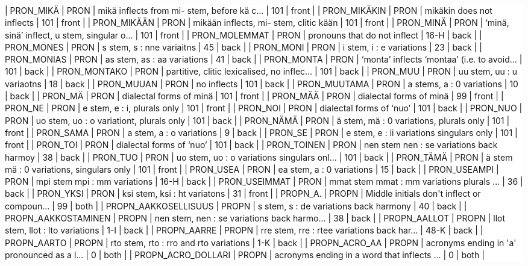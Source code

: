 |  PRON_MIKÄ | PRON | mikä inflects from mi- stem, before kä c... | 101 | front |
|  PRON_MIKÄKIN | PRON | mikäkin does not inflects | 101 | front |
|  PRON_MIKÄÄN | PRON | mikään inflects, mi- stem, clitic kään | 101 | front |
|  PRON_MINÄ | PRON | ‘minä, sinä’ inflect, u stem, singular o... | 101 | front |
|  PRON_MOLEMMAT | PRON | pronouns that do not inflect | 16-H | back |
|  PRON_MONES | PRON | s stem, s : nne variaitns | 45 | back |
|  PRON_MONI | PRON | i stem, i : e variations | 23 | back |
|  PRON_MONIAS | PRON | as stem, as : aa variations | 41 | back |
|  PRON_MONTA | PRON | ‘monta’ inflects ‘montaa’ (i.e. to avoid... | 101 | back |
|  PRON_MONTAKO | PRON | partitive, clitic lexicalised, no inflec... | 101 | back |
|  PRON_MUU | PRON | uu stem, uu : u variaotns | 18 | back |
|  PRON_MUUAN | PRON | no inflects | 101 | back |
|  PRON_MUUTAMA | PRON | a stems, a : 0 variations | 10 | back |
|  PRON_MÄ | PRON | dialectal forms of minä | 101 | front |
|  PRON_MÄÄ | PRON | dialectal forms of minä | 99 | front |
|  PRON_NE | PRON | e stem, e : i, plurals only | 101 | front |
|  PRON_NOI | PRON | dialectal forms of ‘nuo’ | 101 | back |
|  PRON_NUO | PRON | uo stem, uo : o variationt, plurals only | 101 | back |
|  PRON_NÄMÄ | PRON | ä stem, mä : 0 variations, plurals only | 101 | front |
|  PRON_SAMA | PRON | a stem, a : o variations | 9 | back |
|  PRON_SE | PRON | e stem, e : ii variations singulars only | 101 | front |
|  PRON_TOI | PRON | dialectal forms of ‘nuo’ | 101 | back |
|  PRON_TOINEN | PRON | nen stem nen : se variations back harmoy | 38 | back |
|  PRON_TUO | PRON | uo stem, uo : o variations singulars onl... | 101 | back |
|  PRON_TÄMÄ | PRON | ä stem mä : 0 variations, singulars only | 101 | front |
|  PRON_USEA | PRON | ea stem, a : 0 variations | 15 | back |
|  PRON_USEAMPI | PRON | mpi stem mpi : mm variations | 16-H | back |
|  PRON_USEIMMAT | PRON | mmat stem  mmat : mm variations plurals ... | 36 | back |
|  PRON_YKSI | PRON | ksi stem, ksi : ht variatons | 31 | front |
|  PROPN_A. | PROPN | Middle initials don't inflect or compoun... | 99 | both |
|  PROPN_AAKKOSELLISUUS | PROPN | s stem, s : de variations back harmony | 40 | back |
|  PROPN_AAKKOSTAMINEN | PROPN | nen stem, nen : se variations back harmo... | 38 | back |
|  PROPN_AALLOT | PROPN | llot stem, llot : lto variations | 1-I | back |
|  PROPN_AARRE | PROPN | rre stem, rre : rtee variations back har... | 48-K | back |
|  PROPN_AARTO | PROPN | rto stem, rto : rro and rto variations | 1-K | back |
|  PROPN_ACRO_AA | PROPN | acronyms ending in 'a' pronounced as a l... | 0 | both |
|  PROPN_ACRO_DOLLARI | PROPN | acronyms ending in a word that inflects ... | 0 | both |